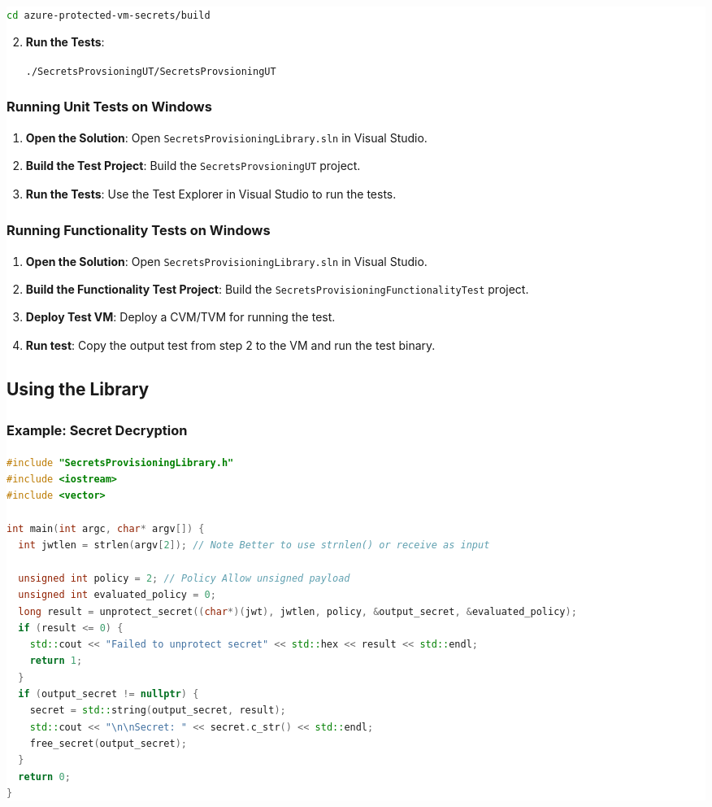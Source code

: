    ```sh
   cd azure-protected-vm-secrets/build
   ```

2. **Run the Tests**:

   ```sh
   ./SecretsProvsioningUT/SecretsProvsioningUT
   ```

### Running Unit Tests on Windows

1. **Open the Solution**:
   Open `SecretsProvisioningLibrary.sln` in Visual Studio.

2. **Build the Test Project**:
   Build the `SecretsProvsioningUT` project.

3. **Run the Tests**:
    Use the Test Explorer in Visual Studio to run the tests.

### Running Functionality Tests on Windows

1. **Open the Solution**:
   Open `SecretsProvisioningLibrary.sln` in Visual Studio.

2. **Build the Functionality Test Project**:
   Build the `SecretsProvisioningFunctionalityTest` project.

3. **Deploy Test VM**:
   Deploy a CVM/TVM for running the test.

4. **Run test**:
   Copy the output test from step 2 to the VM and run the test binary.

## Using the Library

### Example: Secret Decryption

```cpp
#include "SecretsProvisioningLibrary.h"
#include <iostream>
#include <vector>

int main(int argc, char* argv[]) {
  int jwtlen = strlen(argv[2]); // Note Better to use strnlen() or receive as input
  
  unsigned int policy = 2; // Policy Allow unsigned payload
  unsigned int evaluated_policy = 0;
  long result = unprotect_secret((char*)(jwt), jwtlen, policy, &output_secret, &evaluated_policy);
  if (result <= 0) {
    std::cout << "Failed to unprotect secret" << std::hex << result << std::endl;
    return 1;
  }
  if (output_secret != nullptr) {
    secret = std::string(output_secret, result);
    std::cout << "\n\nSecret: " << secret.c_str() << std::endl;
    free_secret(output_secret);
  }
  return 0;
}
```
